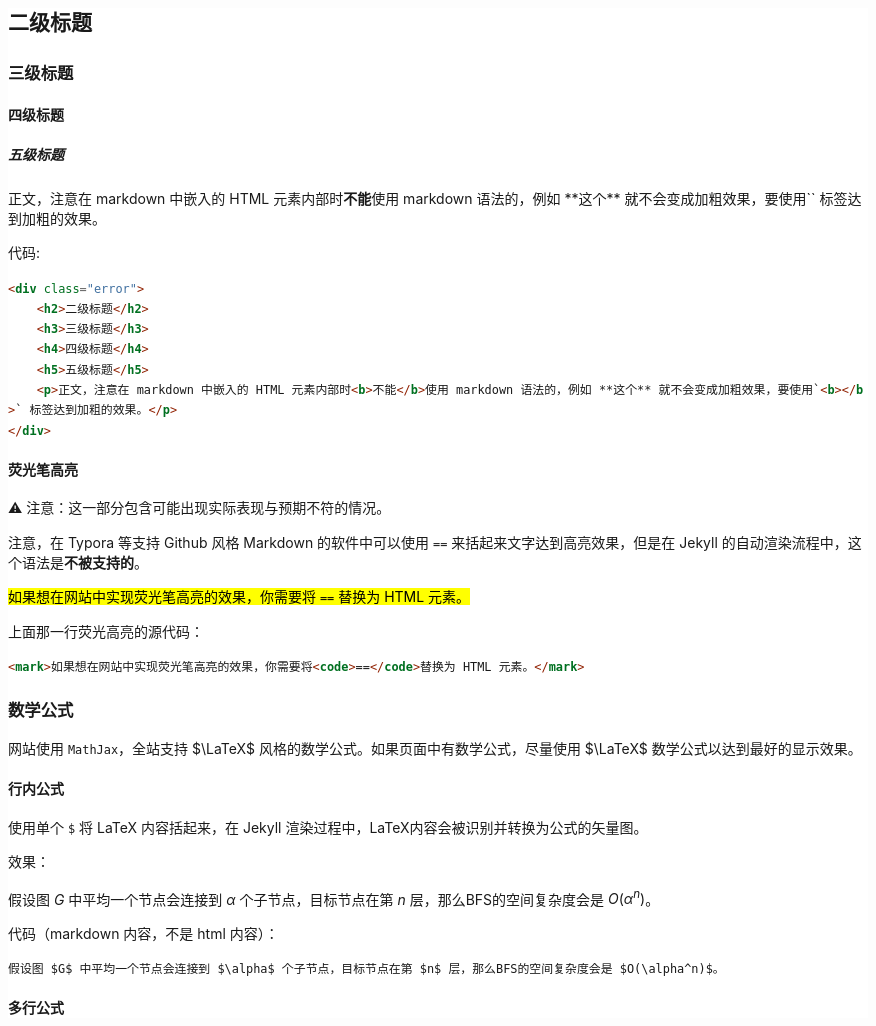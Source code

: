 <div class="error">
    <h2 class="toc_ignore">二级标题</h2>
    <h3 class="toc_ignore">三级标题</h3>
    <h4 class="toc_ignore">四级标题</h4>
    <h5 class="toc_ignore">五级标题</h5>
    <p>正文，注意在 markdown 中嵌入的 HTML 元素内部时<b>不能</b>使用 markdown 语法的，例如 **这个** 就不会变成加粗效果，要使用`<b></b>` 标签达到加粗的效果。</p>
</div>

代码:

```html
<div class="error">
    <h2>二级标题</h2>
    <h3>三级标题</h3>
    <h4>四级标题</h4>
    <h5>五级标题</h5>
    <p>正文，注意在 markdown 中嵌入的 HTML 元素内部时<b>不能</b>使用 markdown 语法的，例如 **这个** 就不会变成加粗效果，要使用`<b></b>` 标签达到加粗的效果。</p>
</div>
```

#### **荧光笔高亮**

<div class="error">
⚠ 注意：这一部分包含可能出现实际表现与预期不符的情况。
</div>

注意，在 Typora 等支持 Github 风格 Markdown 的软件中可以使用 `==` 来括起来文字达到高亮效果，但是在 Jekyll 的自动渲染流程中，这个语法是**不被支持的**。

<mark>如果想在网站中实现荧光笔高亮的效果，你需要将 <code>==</code> 替换为 HTML 元素。</mark>

上面那一行荧光高亮的源代码：

```html
<mark>如果想在网站中实现荧光笔高亮的效果，你需要将<code>==</code>替换为 HTML 元素。</mark>
```

### 数学公式

网站使用 `MathJax`，全站支持 $\LaTeX$ 风格的数学公式。如果页面中有数学公式，尽量使用 $\LaTeX$ 数学公式以达到最好的显示效果。

#### 行内公式

使用单个 `$` 将 LaTeX 内容括起来，在 Jekyll 渲染过程中，LaTeX内容会被识别并转换为公式的矢量图。

效果：

假设图 $G$ 中平均一个节点会连接到 $\alpha$ 个子节点，目标节点在第 $n$ 层，那么BFS的空间复杂度会是 $O(\alpha^n)$。

代码（markdown 内容，不是 html 内容）：

```markdown
假设图 $G$ 中平均一个节点会连接到 $\alpha$ 个子节点，目标节点在第 $n$ 层，那么BFS的空间复杂度会是 $O(\alpha^n)$。
```

#### **多行公式**
